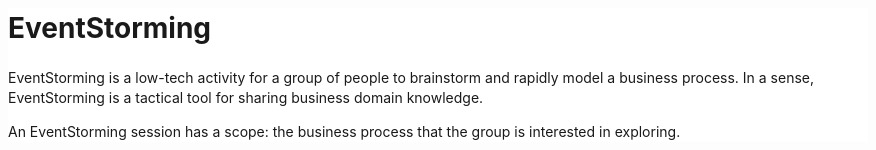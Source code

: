 # EventStorming

EventStorming is a low-tech activity for a group of people to brainstorm and rapidly model a business process. In a sense, EventStorming is a tactical tool for sharing business domain knowledge.

An EventStorming session has a scope: the business process that the group is interested in exploring.


